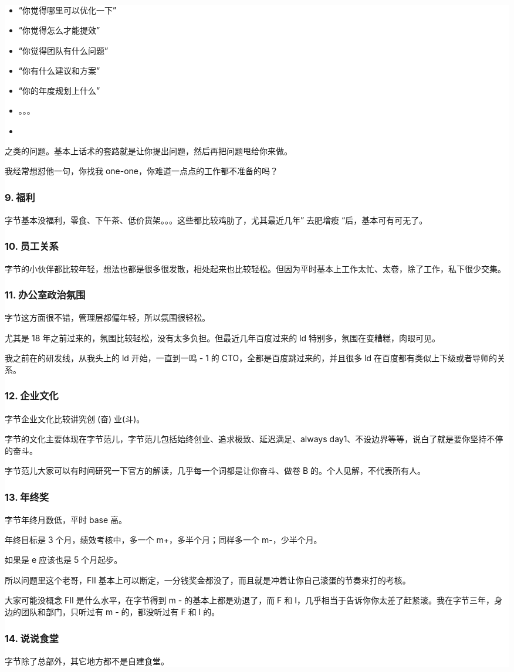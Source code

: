 *   “你觉得哪里可以优化一下”
    
*   “你觉得怎么才能提效”
    
*   “你觉得团队有什么问题”
    
*   “你有什么建议和方案”
    
*   “你的年度规划上什么”
    
*   。。。
    
*     
    

之类的问题。基本上话术的套路就是让你提出问题，然后再把问题甩给你来做。

我经常想怼他一句，你找我 one-one，你难道一点点的工作都不准备的吗？

### 9. 福利

字节基本没福利，零食、下午茶、低价货架。。。这些都比较鸡肋了，尤其最近几年” 去肥增瘦 “后，基本可有可无了。

### 10. 员工关系

字节的小伙伴都比较年轻，想法也都是很多很发散，相处起来也比较轻松。但因为平时基本上工作太忙、太卷，除了工作，私下很少交集。

### 11. 办公室政治氛围

字节这方面很不错，管理层都偏年轻，所以氛围很轻松。

尤其是 18 年之前过来的，氛围比较轻松，没有太多负担。但最近几年百度过来的 ld 特别多，氛围在变糟糕，肉眼可见。

我之前在的研发线，从我头上的 ld 开始，一直到一鸣 - 1 的 CTO，全都是百度跳过来的，并且很多 ld 在百度都有类似上下级或者导师的关系。

### 12. 企业文化

字节企业文化比较讲究创 (奋) 业(斗)。

字节的文化主要体现在字节范儿，字节范儿包括始终创业、追求极致、延迟满足、always day1、不设边界等等，说白了就是要你坚持不停的奋斗。

字节范儿大家可以有时间研究一下官方的解读，几乎每一个词都是让你奋斗、做卷 B 的。个人见解，不代表所有人。

### 13. 年终奖

字节年终月数低，平时 base 高。

年终目标是 3 个月，绩效考核中，多一个 m+，多半个月；同样多一个 m-，少半个月。

如果是 e 应该也是 5 个月起步。

所以问题里这个老哥，FII 基本上可以断定，一分钱奖金都没了，而且就是冲着让你自己滚蛋的节奏来打的考核。

大家可能没概念 FII 是什么水平，在字节得到 m - 的基本上都是劝退了，而 F 和 I，几乎相当于告诉你你太差了赶紧滚。我在字节三年，身边的团队和部门，只听过有 m - 的，都没听过有 F 和 I 的。

### 14. 说说食堂

字节除了总部外，其它地方都不是自建食堂。
